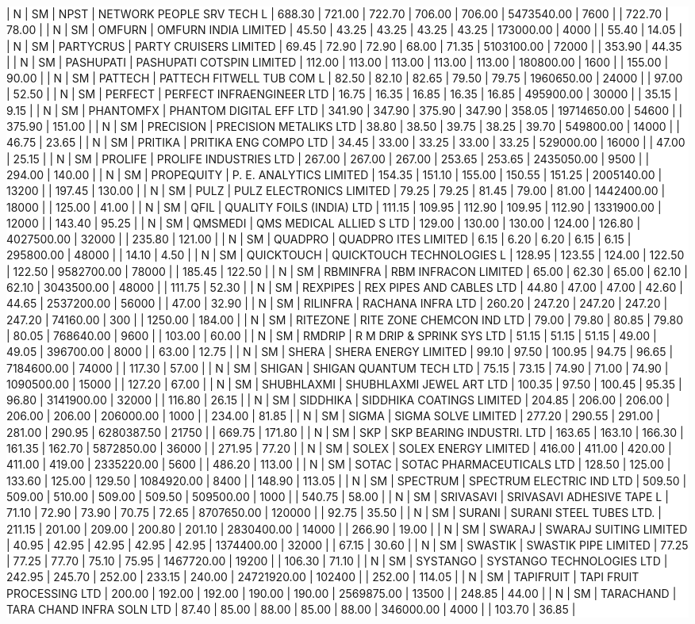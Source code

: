 | N | SM | NPST | NETWORK PEOPLE SRV TECH L | 688.30 | 721.00 | 722.70 | 706.00 | 706.00 | 5473540.00 | 7600 |  | 722.70 | 78.00 |
| N | SM | OMFURN | OMFURN INDIA LIMITED | 45.50 | 43.25 | 43.25 | 43.25 | 43.25 | 173000.00 | 4000 |  | 55.40 | 14.05 |
| N | SM | PARTYCRUS | PARTY CRUISERS LIMITED | 69.45 | 72.90 | 72.90 | 68.00 | 71.35 | 5103100.00 | 72000 |  | 353.90 | 44.35 |
| N | SM | PASHUPATI | PASHUPATI COTSPIN LIMITED | 112.00 | 113.00 | 113.00 | 113.00 | 113.00 | 180800.00 | 1600 |  | 155.00 | 90.00 |
| N | SM | PATTECH | PATTECH FITWELL TUB COM L | 82.50 | 82.10 | 82.65 | 79.50 | 79.75 | 1960650.00 | 24000 |  | 97.00 | 52.50 |
| N | SM | PERFECT | PERFECT INFRAENGINEER LTD | 16.75 | 16.35 | 16.85 | 16.35 | 16.85 | 495900.00 | 30000 |  | 35.15 | 9.15 |
| N | SM | PHANTOMFX | PHANTOM DIGITAL EFF LTD | 341.90 | 347.90 | 375.90 | 347.90 | 358.05 | 19714650.00 | 54600 |  | 375.90 | 151.00 |
| N | SM | PRECISION | PRECISION METALIKS LTD | 38.80 | 38.50 | 39.75 | 38.25 | 39.70 | 549800.00 | 14000 |  | 46.75 | 23.65 |
| N | SM | PRITIKA | PRITIKA ENG COMPO LTD | 34.45 | 33.00 | 33.25 | 33.00 | 33.25 | 529000.00 | 16000 |  | 47.00 | 25.15 |
| N | SM | PROLIFE | PROLIFE INDUSTRIES LTD | 267.00 | 267.00 | 267.00 | 253.65 | 253.65 | 2435050.00 | 9500 |  | 294.00 | 140.00 |
| N | SM | PROPEQUITY | P. E. ANALYTICS LIMITED | 154.35 | 151.10 | 155.00 | 150.55 | 151.25 | 2005140.00 | 13200 |  | 197.45 | 130.00 |
| N | SM | PULZ | PULZ ELECTRONICS LIMITED | 79.25 | 79.25 | 81.45 | 79.00 | 81.00 | 1442400.00 | 18000 |  | 125.00 | 41.00 |
| N | SM | QFIL | QUALITY FOILS (INDIA) LTD | 111.15 | 109.95 | 112.90 | 109.95 | 112.90 | 1331900.00 | 12000 |  | 143.40 | 95.25 |
| N | SM | QMSMEDI | QMS MEDICAL ALLIED S LTD | 129.00 | 130.00 | 130.00 | 124.00 | 126.80 | 4027500.00 | 32000 |  | 235.80 | 121.00 |
| N | SM | QUADPRO | QUADPRO ITES LIMITED | 6.15 | 6.20 | 6.20 | 6.15 | 6.15 | 295800.00 | 48000 |  | 14.10 | 4.50 |
| N | SM | QUICKTOUCH | QUICKTOUCH TECHNOLOGIES L | 128.95 | 123.55 | 124.00 | 122.50 | 122.50 | 9582700.00 | 78000 |  | 185.45 | 122.50 |
| N | SM | RBMINFRA | RBM INFRACON LIMITED | 65.00 | 62.30 | 65.00 | 62.10 | 62.10 | 3043500.00 | 48000 |  | 111.75 | 52.30 |
| N | SM | REXPIPES | REX PIPES AND CABLES LTD | 44.80 | 47.00 | 47.00 | 42.60 | 44.65 | 2537200.00 | 56000 |  | 47.00 | 32.90 |
| N | SM | RILINFRA | RACHANA INFRA LTD | 260.20 | 247.20 | 247.20 | 247.20 | 247.20 | 74160.00 | 300 |  | 1250.00 | 184.00 |
| N | SM | RITEZONE | RITE ZONE CHEMCON IND LTD | 79.00 | 79.80 | 80.85 | 79.80 | 80.05 | 768640.00 | 9600 |  | 103.00 | 60.00 |
| N | SM | RMDRIP | R M DRIP & SPRINK SYS LTD | 51.15 | 51.15 | 51.15 | 49.00 | 49.05 | 396700.00 | 8000 |  | 63.00 | 12.75 |
| N | SM | SHERA | SHERA ENERGY LIMITED | 99.10 | 97.50 | 100.95 | 94.75 | 96.65 | 7184600.00 | 74000 |  | 117.30 | 57.00 |
| N | SM | SHIGAN | SHIGAN QUANTUM TECH LTD | 75.15 | 73.15 | 74.90 | 71.00 | 74.90 | 1090500.00 | 15000 |  | 127.20 | 67.00 |
| N | SM | SHUBHLAXMI | SHUBHLAXMI JEWEL ART LTD | 100.35 | 97.50 | 100.45 | 95.35 | 96.80 | 3141900.00 | 32000 |  | 116.80 | 26.15 |
| N | SM | SIDDHIKA | SIDDHIKA COATINGS LIMITED | 204.85 | 206.00 | 206.00 | 206.00 | 206.00 | 206000.00 | 1000 |  | 234.00 | 81.85 |
| N | SM | SIGMA | SIGMA SOLVE LIMITED | 277.20 | 290.55 | 291.00 | 281.00 | 290.95 | 6280387.50 | 21750 |  | 669.75 | 171.80 |
| N | SM | SKP | SKP BEARING INDUSTRI. LTD | 163.65 | 163.10 | 166.30 | 161.35 | 162.70 | 5872850.00 | 36000 |  | 271.95 | 77.20 |
| N | SM | SOLEX | SOLEX ENERGY LIMITED | 416.00 | 411.00 | 420.00 | 411.00 | 419.00 | 2335220.00 | 5600 |  | 486.20 | 113.00 |
| N | SM | SOTAC | SOTAC PHARMACEUTICALS LTD | 128.50 | 125.00 | 133.60 | 125.00 | 129.50 | 1084920.00 | 8400 |  | 148.90 | 113.05 |
| N | SM | SPECTRUM | SPECTRUM ELECTRIC IND LTD | 509.50 | 509.00 | 510.00 | 509.00 | 509.50 | 509500.00 | 1000 |  | 540.75 | 58.00 |
| N | SM | SRIVASAVI | SRIVASAVI ADHESIVE TAPE L | 71.10 | 72.90 | 73.90 | 70.75 | 72.65 | 8707650.00 | 120000 |  | 92.75 | 35.50 |
| N | SM | SURANI | SURANI STEEL TUBES LTD. | 211.15 | 201.00 | 209.00 | 200.80 | 201.10 | 2830400.00 | 14000 |  | 266.90 | 19.00 |
| N | SM | SWARAJ | SWARAJ SUITING LIMITED | 40.95 | 42.95 | 42.95 | 42.95 | 42.95 | 1374400.00 | 32000 |  | 67.15 | 30.60 |
| N | SM | SWASTIK | SWASTIK PIPE LIMITED | 77.25 | 77.25 | 77.70 | 75.10 | 75.95 | 1467720.00 | 19200 |  | 106.30 | 71.10 |
| N | SM | SYSTANGO | SYSTANGO TECHNOLOGIES LTD | 242.95 | 245.70 | 252.00 | 233.15 | 240.00 | 24721920.00 | 102400 |  | 252.00 | 114.05 |
| N | SM | TAPIFRUIT | TAPI FRUIT PROCESSING LTD | 200.00 | 192.00 | 192.00 | 190.00 | 190.00 | 2569875.00 | 13500 |  | 248.85 | 44.00 |
| N | SM | TARACHAND | TARA CHAND INFRA SOLN LTD | 87.40 | 85.00 | 88.00 | 85.00 | 88.00 | 346000.00 | 4000 |  | 103.70 | 36.85 |